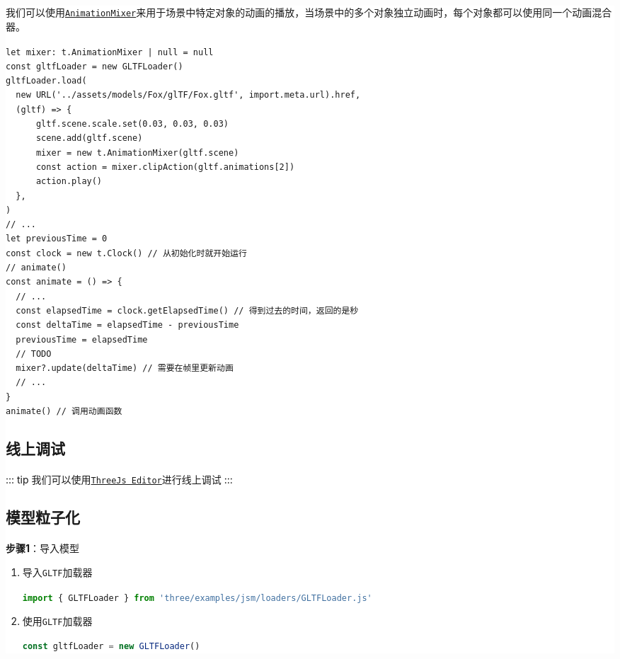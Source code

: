 我们可以使用[`AnimationMixer`](https://threejs.org/docs/#api/zh/animation/AnimationMixer)来用于场景中特定对象的动画的播放，当场景中的多个对象独立动画时，每个对象都可以使用同一个动画混合器。

```ts:line-numbers
let mixer: t.AnimationMixer | null = null
const gltfLoader = new GLTFLoader()
gltfLoader.load(
  new URL('../assets/models/Fox/glTF/Fox.gltf', import.meta.url).href,
  (gltf) => {
      gltf.scene.scale.set(0.03, 0.03, 0.03)
      scene.add(gltf.scene)
      mixer = new t.AnimationMixer(gltf.scene)
      const action = mixer.clipAction(gltf.animations[2])
      action.play()
  },
)
// ...
let previousTime = 0
const clock = new t.Clock() // 从初始化时就开始运行
// animate()
const animate = () => {
  // ...
  const elapsedTime = clock.getElapsedTime() // 得到过去的时间，返回的是秒
  const deltaTime = elapsedTime - previousTime
  previousTime = elapsedTime
  // TODO
  mixer?.update(deltaTime) // 需要在帧里更新动画
  // ...
}
animate() // 调用动画函数
```

## 线上调试

::: tip
我们可以使用[`ThreeJs Editor`](https://threejs.org/editor/)进行线上调试
:::

## 模型粒子化

**步骤1**：导入模型

1. 导入`GLTF`加载器

    ```ts
    import { GLTFLoader } from 'three/examples/jsm/loaders/GLTFLoader.js'
    ```

2. 使用`GLTF`加载器

    ```ts
    const gltfLoader = new GLTFLoader()
    ```
